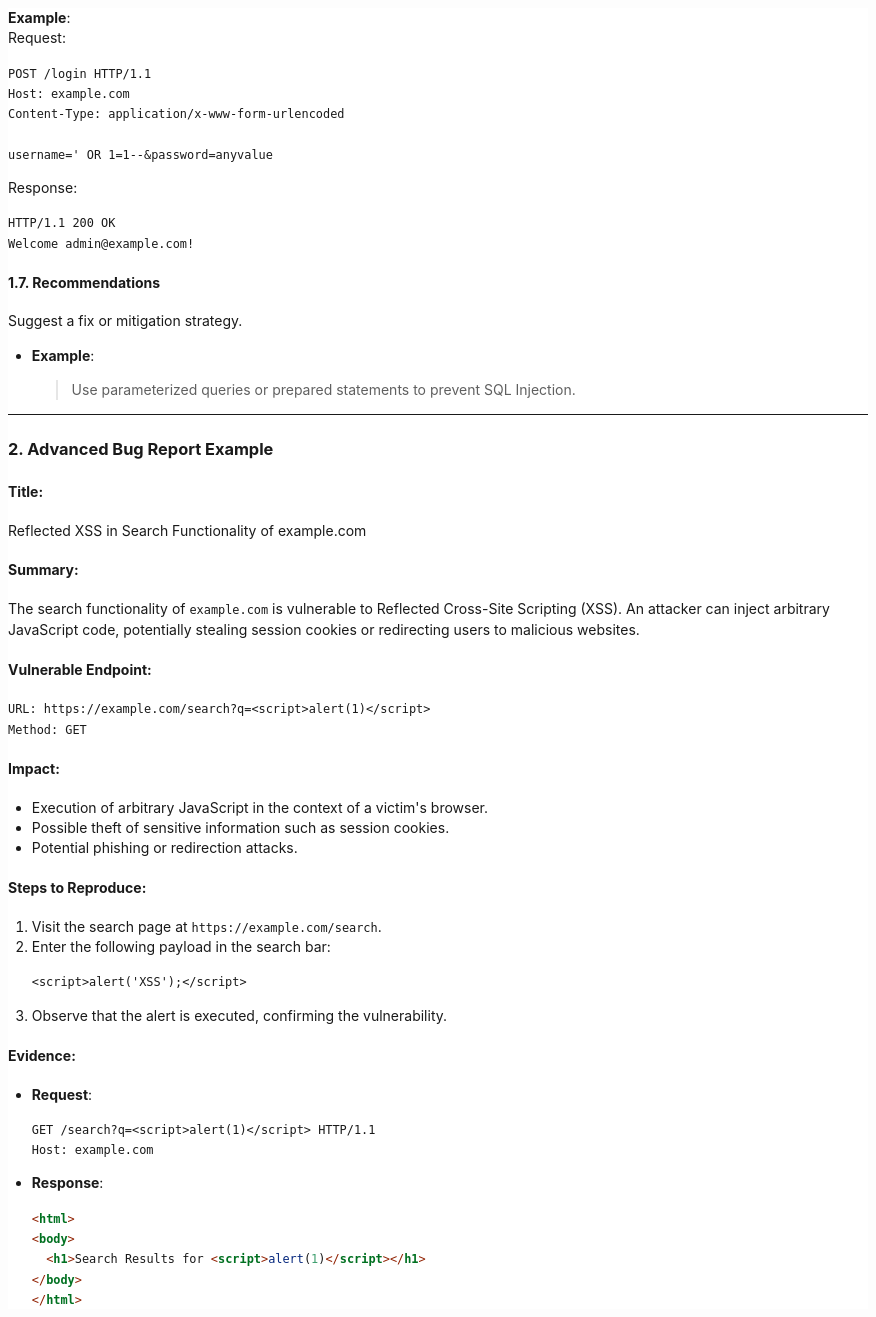 **Example**:  
Request:
```http
POST /login HTTP/1.1
Host: example.com
Content-Type: application/x-www-form-urlencoded

username=' OR 1=1--&password=anyvalue
```

Response:
```http
HTTP/1.1 200 OK
Welcome admin@example.com!
```

#### **1.7. Recommendations**
Suggest a fix or mitigation strategy.
- **Example**:
   > Use parameterized queries or prepared statements to prevent SQL Injection.

---

### **2. Advanced Bug Report Example**

#### **Title**:  
Reflected XSS in Search Functionality of example.com

#### **Summary**:  
The search functionality of `example.com` is vulnerable to Reflected Cross-Site Scripting (XSS). An attacker can inject arbitrary JavaScript code, potentially stealing session cookies or redirecting users to malicious websites.

#### **Vulnerable Endpoint**:
```
URL: https://example.com/search?q=<script>alert(1)</script>
Method: GET
```

#### **Impact**:
- Execution of arbitrary JavaScript in the context of a victim's browser.
- Possible theft of sensitive information such as session cookies.
- Potential phishing or redirection attacks.

#### **Steps to Reproduce**:
1. Visit the search page at `https://example.com/search`.
2. Enter the following payload in the search bar:
   ```
   <script>alert('XSS');</script>
   ```
3. Observe that the alert is executed, confirming the vulnerability.

#### **Evidence**:
- **Request**:
  ```http
  GET /search?q=<script>alert(1)</script> HTTP/1.1
  Host: example.com
  ```
- **Response**:
  ```html
  <html>
  <body>
    <h1>Search Results for <script>alert(1)</script></h1>
  </body>
  </html>
  ```

